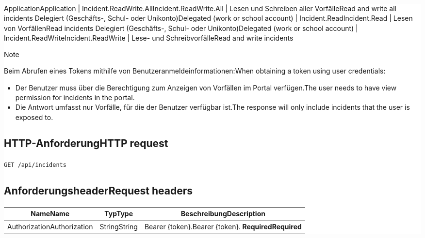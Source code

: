 <span data-ttu-id="0244a-129">Application</span><span class="sxs-lookup"><span data-stu-id="0244a-129">Application</span></span> | <span data-ttu-id="0244a-130">Incident.ReadWrite.All</span><span class="sxs-lookup"><span data-stu-id="0244a-130">Incident.ReadWrite.All</span></span> | <span data-ttu-id="0244a-131">Lesen und Schreiben aller Vorfälle</span><span class="sxs-lookup"><span data-stu-id="0244a-131">Read and write all incidents</span></span>
<span data-ttu-id="0244a-132">Delegiert (Geschäfts-, Schul- oder Unikonto)</span><span class="sxs-lookup"><span data-stu-id="0244a-132">Delegated (work or school account)</span></span> | <span data-ttu-id="0244a-133">Incident.Read</span><span class="sxs-lookup"><span data-stu-id="0244a-133">Incident.Read</span></span> | <span data-ttu-id="0244a-134">Lesen von Vorfällen</span><span class="sxs-lookup"><span data-stu-id="0244a-134">Read incidents</span></span>
<span data-ttu-id="0244a-135">Delegiert (Geschäfts-, Schul- oder Unikonto)</span><span class="sxs-lookup"><span data-stu-id="0244a-135">Delegated (work or school account)</span></span> | <span data-ttu-id="0244a-136">Incident.ReadWrite</span><span class="sxs-lookup"><span data-stu-id="0244a-136">Incident.ReadWrite</span></span> | <span data-ttu-id="0244a-137">Lese- und Schreibvorfälle</span><span class="sxs-lookup"><span data-stu-id="0244a-137">Read and write incidents</span></span>

> [!Note]
> <span data-ttu-id="0244a-138">Beim Abrufen eines Tokens mithilfe von Benutzeranmeldeinformationen:</span><span class="sxs-lookup"><span data-stu-id="0244a-138">When obtaining a token using user credentials:</span></span>
>
> - <span data-ttu-id="0244a-139">Der Benutzer muss über die Berechtigung zum Anzeigen von Vorfällen im Portal verfügen.</span><span class="sxs-lookup"><span data-stu-id="0244a-139">The user needs to have view permission for incidents in the portal.</span></span>
> - <span data-ttu-id="0244a-140">Die Antwort umfasst nur Vorfälle, für die der Benutzer verfügbar ist.</span><span class="sxs-lookup"><span data-stu-id="0244a-140">The response will only include incidents that the user is exposed to.</span></span>

## <a name="http-request"></a><span data-ttu-id="0244a-141">HTTP-Anforderung</span><span class="sxs-lookup"><span data-stu-id="0244a-141">HTTP request</span></span>

```HTTP
GET /api/incidents
```

## <a name="request-headers"></a><span data-ttu-id="0244a-142">Anforderungsheader</span><span class="sxs-lookup"><span data-stu-id="0244a-142">Request headers</span></span>

<span data-ttu-id="0244a-143">Name</span><span class="sxs-lookup"><span data-stu-id="0244a-143">Name</span></span> | <span data-ttu-id="0244a-144">Typ</span><span class="sxs-lookup"><span data-stu-id="0244a-144">Type</span></span> | <span data-ttu-id="0244a-145">Beschreibung</span><span class="sxs-lookup"><span data-stu-id="0244a-145">Description</span></span>
-|-|-
<span data-ttu-id="0244a-146">Authorization</span><span class="sxs-lookup"><span data-stu-id="0244a-146">Authorization</span></span> | <span data-ttu-id="0244a-147">String</span><span class="sxs-lookup"><span data-stu-id="0244a-147">String</span></span> | <span data-ttu-id="0244a-148">Bearer {token}.</span><span class="sxs-lookup"><span data-stu-id="0244a-148">Bearer {token}.</span></span> <span data-ttu-id="0244a-149">**Required**</span><span class="sxs-lookup"><span data-stu-id="0244a-149">**Required**</span></span>

